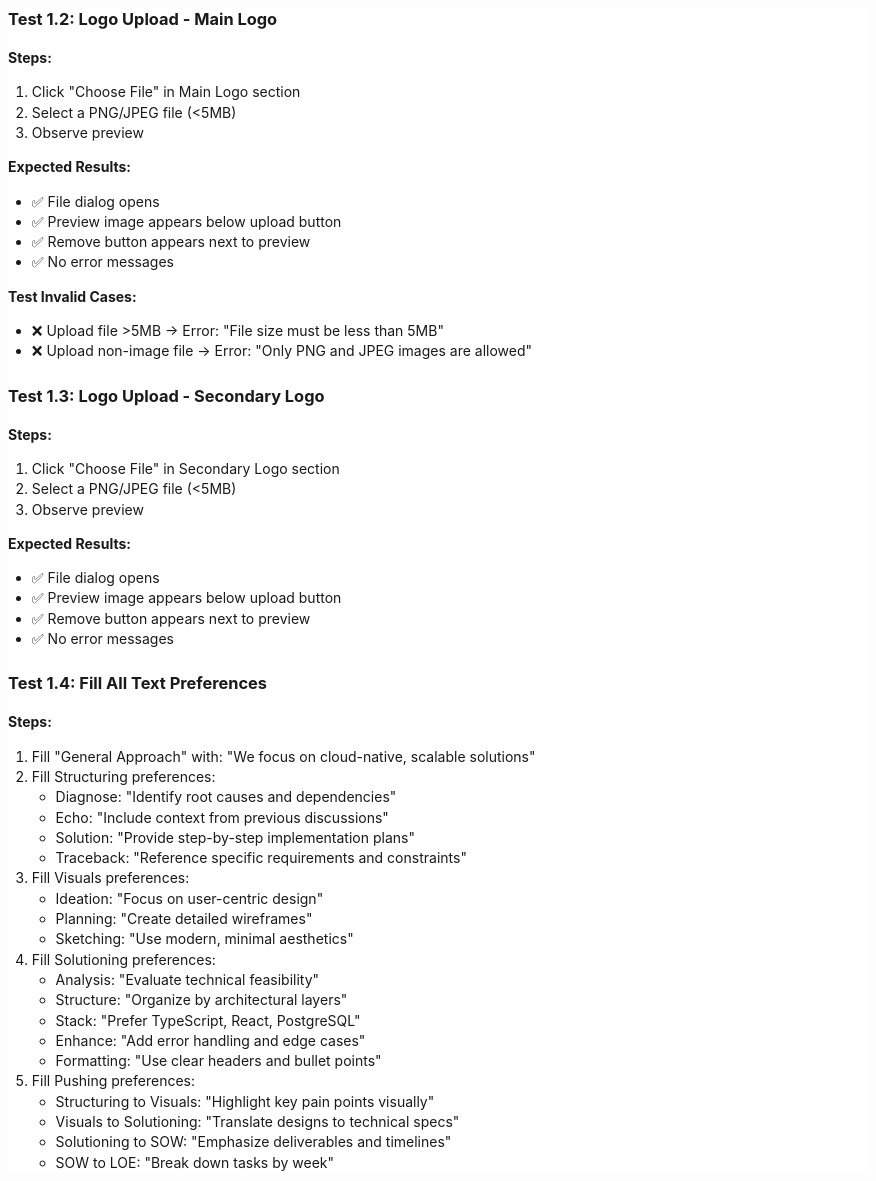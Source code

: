 ### **Test 1.2: Logo Upload - Main Logo**

**Steps:**
1. Click "Choose File" in Main Logo section
2. Select a PNG/JPEG file (<5MB)
3. Observe preview

**Expected Results:**
- ✅ File dialog opens
- ✅ Preview image appears below upload button
- ✅ Remove button appears next to preview
- ✅ No error messages

**Test Invalid Cases:**
- ❌ Upload file >5MB → Error: "File size must be less than 5MB"
- ❌ Upload non-image file → Error: "Only PNG and JPEG images are allowed"

### **Test 1.3: Logo Upload - Secondary Logo**

**Steps:**
1. Click "Choose File" in Secondary Logo section
2. Select a PNG/JPEG file (<5MB)
3. Observe preview

**Expected Results:**
- ✅ File dialog opens
- ✅ Preview image appears below upload button
- ✅ Remove button appears next to preview
- ✅ No error messages

### **Test 1.4: Fill All Text Preferences**

**Steps:**
1. Fill "General Approach" with: "We focus on cloud-native, scalable solutions"
2. Fill Structuring preferences:
   - Diagnose: "Identify root causes and dependencies"
   - Echo: "Include context from previous discussions"
   - Solution: "Provide step-by-step implementation plans"
   - Traceback: "Reference specific requirements and constraints"
3. Fill Visuals preferences:
   - Ideation: "Focus on user-centric design"
   - Planning: "Create detailed wireframes"
   - Sketching: "Use modern, minimal aesthetics"
4. Fill Solutioning preferences:
   - Analysis: "Evaluate technical feasibility"
   - Structure: "Organize by architectural layers"
   - Stack: "Prefer TypeScript, React, PostgreSQL"
   - Enhance: "Add error handling and edge cases"
   - Formatting: "Use clear headers and bullet points"
5. Fill Pushing preferences:
   - Structuring to Visuals: "Highlight key pain points visually"
   - Visuals to Solutioning: "Translate designs to technical specs"
   - Solutioning to SOW: "Emphasize deliverables and timelines"
   - SOW to LOE: "Break down tasks by week"
